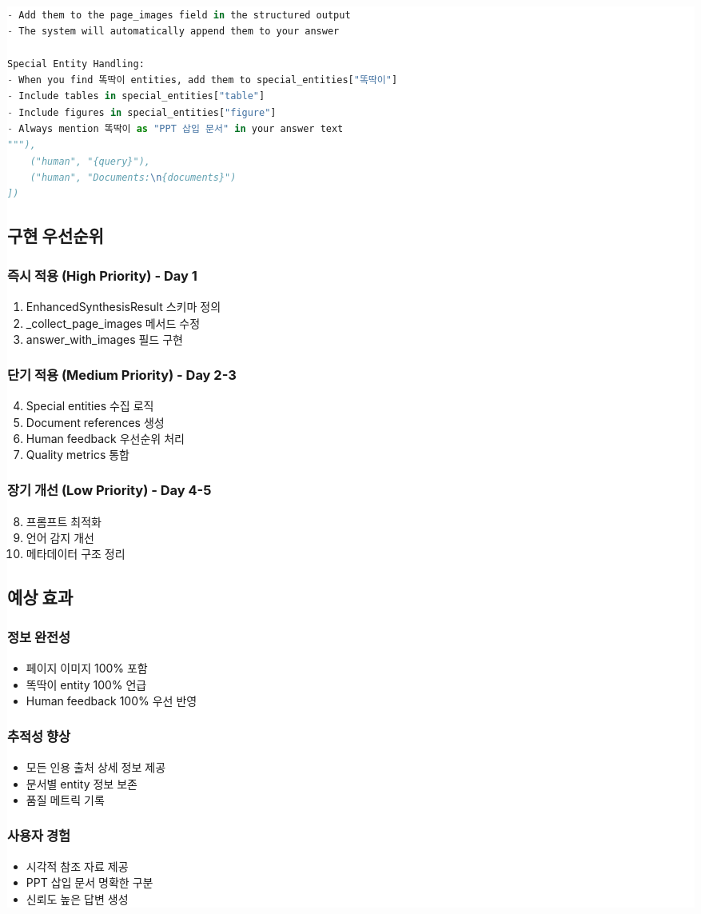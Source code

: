 ```python
- Add them to the page_images field in the structured output
- The system will automatically append them to your answer

Special Entity Handling:
- When you find 똑딱이 entities, add them to special_entities["똑딱이"]
- Include tables in special_entities["table"]
- Include figures in special_entities["figure"]
- Always mention 똑딱이 as "PPT 삽입 문서" in your answer text
"""),
    ("human", "{query}"),
    ("human", "Documents:\n{documents}")
])
```

## 구현 우선순위

### 즉시 적용 (High Priority) - Day 1
1. EnhancedSynthesisResult 스키마 정의
2. _collect_page_images 메서드 수정
3. answer_with_images 필드 구현

### 단기 적용 (Medium Priority) - Day 2-3
4. Special entities 수집 로직
5. Document references 생성
6. Human feedback 우선순위 처리
7. Quality metrics 통합

### 장기 개선 (Low Priority) - Day 4-5
8. 프롬프트 최적화
9. 언어 감지 개선
10. 메타데이터 구조 정리

## 예상 효과

### 정보 완전성
- 페이지 이미지 100% 포함
- 똑딱이 entity 100% 언급
- Human feedback 100% 우선 반영

### 추적성 향상
- 모든 인용 출처 상세 정보 제공
- 문서별 entity 정보 보존
- 품질 메트릭 기록

### 사용자 경험
- 시각적 참조 자료 제공
- PPT 삽입 문서 명확한 구분
- 신뢰도 높은 답변 생성
